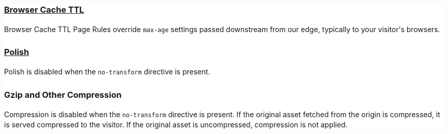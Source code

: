 ### [Browser Cache TTL](/cache/about/edge-browser-cache-ttl/#browser-cache-ttl)

Browser Cache TTL Page Rules override `max-age` settings passed downstream from our edge, typically to your visitor's browsers.

### [Polish](/images/polish)

Polish is disabled when the `no-transform` directive is present.

### Gzip and Other Compression

Compression is disabled when the `no-transform` directive is present. If the original asset fetched from the origin is compressed, it is served compressed to the visitor. If the original asset is uncompressed, compression is not applied.
